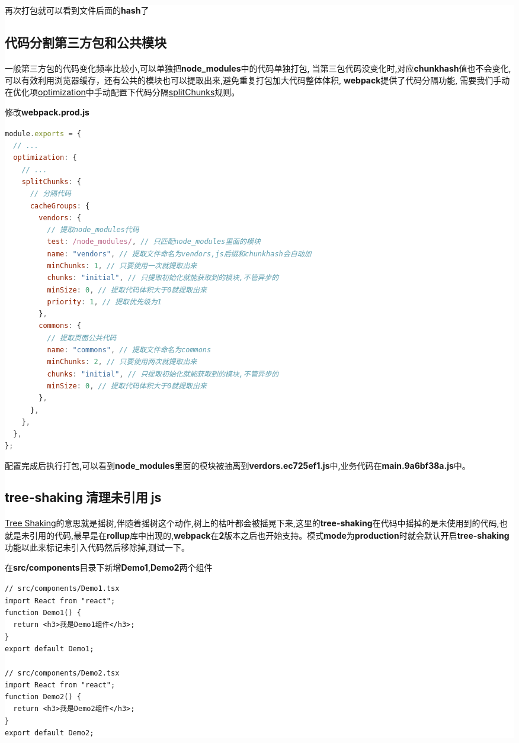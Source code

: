 再次打包就可以看到文件后面的**hash**了

## 代码分割第三方包和公共模块

一般第三方包的代码变化频率比较小,可以单独把**node_modules**中的代码单独打包, 当第三包代码没变化时,对应**chunkhash**值也不会变化,可以有效利用浏览器缓存，还有公共的模块也可以提取出来,避免重复打包加大代码整体体积, **webpack**提供了代码分隔功能, 需要我们手动在优化项[optimization](https://webpack.js.org/configuration/optimization/)中手动配置下代码分隔[splitChunks](https://webpack.js.org/configuration/optimization/#optimizationsplitchunks)规则。

修改**webpack.prod.js**

```js
module.exports = {
  // ...
  optimization: {
    // ...
    splitChunks: {
      // 分隔代码
      cacheGroups: {
        vendors: {
          // 提取node_modules代码
          test: /node_modules/, // 只匹配node_modules里面的模块
          name: "vendors", // 提取文件命名为vendors,js后缀和chunkhash会自动加
          minChunks: 1, // 只要使用一次就提取出来
          chunks: "initial", // 只提取初始化就能获取到的模块,不管异步的
          minSize: 0, // 提取代码体积大于0就提取出来
          priority: 1, // 提取优先级为1
        },
        commons: {
          // 提取页面公共代码
          name: "commons", // 提取文件命名为commons
          minChunks: 2, // 只要使用两次就提取出来
          chunks: "initial", // 只提取初始化就能获取到的模块,不管异步的
          minSize: 0, // 提取代码体积大于0就提取出来
        },
      },
    },
  },
};
```

配置完成后执行打包,可以看到**node_modules**里面的模块被抽离到**verdors.ec725ef1.js**中,业务代码在**main.9a6bf38a.js**中。

## tree-shaking 清理未引用 js

[Tree Shaking](https://link.juejin.cn/?target=https%3A%2F%2Fwebpack.docschina.org%2Fguides%2Ftree-shaking%2F)的意思就是摇树,伴随着摇树这个动作,树上的枯叶都会被摇晃下来,这里的**tree-shaking**在代码中摇掉的是未使用到的代码,也就是未引用的代码,最早是在**rollup**库中出现的,**webpack**在**2**版本之后也开始支持。模式**mode**为**production**时就会默认开启**tree-shaking**功能以此来标记未引入代码然后移除掉,测试一下。

在**src/components**目录下新增**Demo1**,**Demo2**两个组件

```tsx
// src/components/Demo1.tsx
import React from "react";
function Demo1() {
  return <h3>我是Demo1组件</h3>;
}
export default Demo1;

// src/components/Demo2.tsx
import React from "react";
function Demo2() {
  return <h3>我是Demo2组件</h3>;
}
export default Demo2;
```